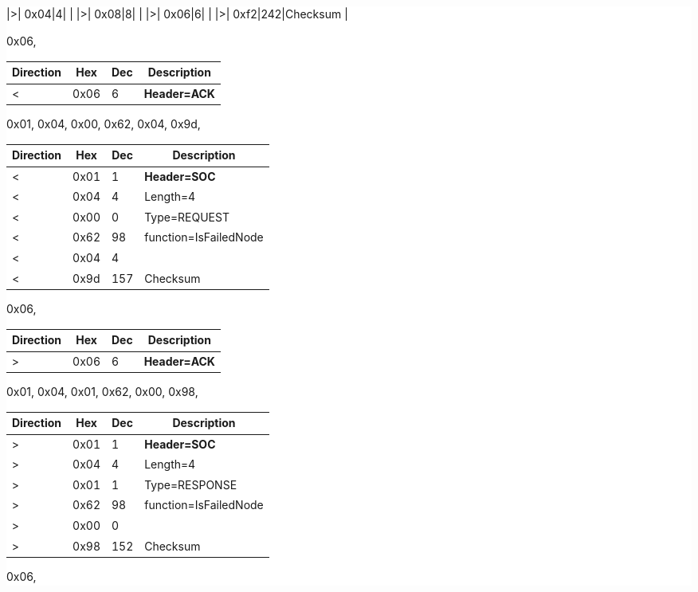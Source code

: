 |>| 0x04|4| |
|>| 0x08|8| |
|>| 0x06|6| |
|>| 0xf2|242|Checksum |


0x06,  

|Direction|Hex|Dec|Description|
|---|---|---|---|
|<| 0x06|6|__Header=ACK__|


0x01,  0x04,  0x00,  0x62,  0x04,  0x9d,  

|Direction|Hex|Dec|Description|
|---|---|---|---|
|<| 0x01|1|__Header=SOC__|
|<| 0x04|4|Length=4 |
|<| 0x00|0|Type=REQUEST |
|<| 0x62|98|function=IsFailedNode |
|<| 0x04|4| |
|<| 0x9d|157|Checksum |


0x06,  

|Direction|Hex|Dec|Description|
|---|---|---|---|
|>| 0x06|6|__Header=ACK__|


0x01,  0x04,  0x01,  0x62,  0x00,  0x98,  

|Direction|Hex|Dec|Description|
|---|---|---|---|
|>| 0x01|1|__Header=SOC__|
|>| 0x04|4|Length=4 |
|>| 0x01|1|Type=RESPONSE |
|>| 0x62|98|function=IsFailedNode |
|>| 0x00|0| |
|>| 0x98|152|Checksum |


0x06,  
